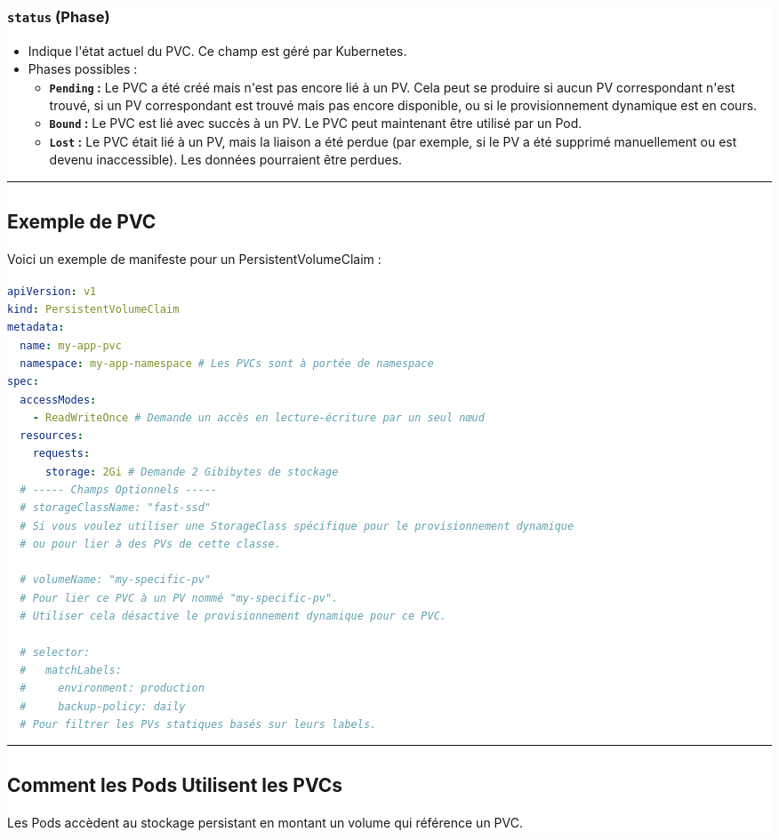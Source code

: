 ### `status` (Phase)

*   Indique l'état actuel du PVC. Ce champ est géré par Kubernetes.
*   Phases possibles :
    *   **`Pending` :** Le PVC a été créé mais n'est pas encore lié à un PV. Cela peut se produire si aucun PV correspondant n'est trouvé, si un PV correspondant est trouvé mais pas encore disponible, ou si le provisionnement dynamique est en cours.
    *   **`Bound` :** Le PVC est lié avec succès à un PV. Le PVC peut maintenant être utilisé par un Pod.
    *   **`Lost` :** Le PVC était lié à un PV, mais la liaison a été perdue (par exemple, si le PV a été supprimé manuellement ou est devenu inaccessible). Les données pourraient être perdues.

---

## Exemple de PVC

Voici un exemple de manifeste pour un PersistentVolumeClaim :

```yaml
apiVersion: v1
kind: PersistentVolumeClaim
metadata:
  name: my-app-pvc
  namespace: my-app-namespace # Les PVCs sont à portée de namespace
spec:
  accessModes:
    - ReadWriteOnce # Demande un accès en lecture-écriture par un seul nœud
  resources:
    requests:
      storage: 2Gi # Demande 2 Gibibytes de stockage
  # ----- Champs Optionnels -----
  # storageClassName: "fast-ssd" 
  # Si vous voulez utiliser une StorageClass spécifique pour le provisionnement dynamique
  # ou pour lier à des PVs de cette classe.

  # volumeName: "my-specific-pv"
  # Pour lier ce PVC à un PV nommé "my-specific-pv".
  # Utiliser cela désactive le provisionnement dynamique pour ce PVC.

  # selector:
  #   matchLabels:
  #     environment: production
  #     backup-policy: daily
  # Pour filtrer les PVs statiques basés sur leurs labels.
```

---

## Comment les Pods Utilisent les PVCs

Les Pods accèdent au stockage persistant en montant un volume qui référence un PVC.

